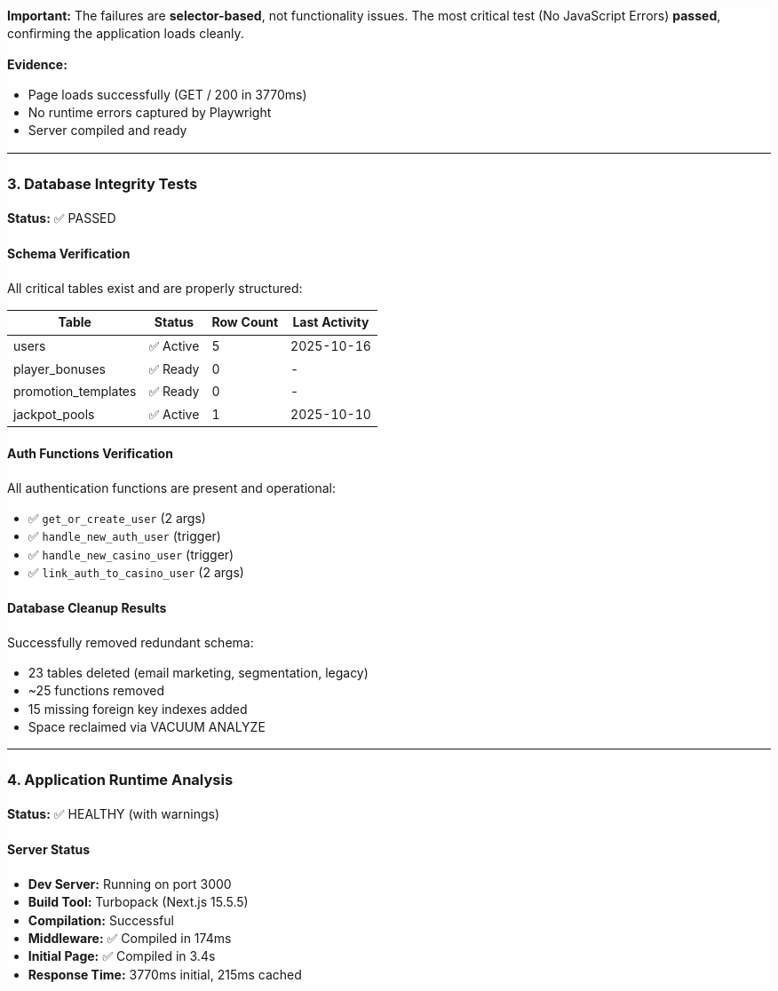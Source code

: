 **Important:** The failures are **selector-based**, not functionality issues. The most critical test (No JavaScript Errors) **passed**, confirming the application loads cleanly.

**Evidence:**
- Page loads successfully (GET / 200 in 3770ms)
- No runtime errors captured by Playwright
- Server compiled and ready

---

### 3. Database Integrity Tests
**Status:** ✅ PASSED

#### Schema Verification
All critical tables exist and are properly structured:

| Table | Status | Row Count | Last Activity |
|-------|--------|-----------|---------------|
| users | ✅ Active | 5 | 2025-10-16 |
| player_bonuses | ✅ Ready | 0 | - |
| promotion_templates | ✅ Ready | 0 | - |
| jackpot_pools | ✅ Active | 1 | 2025-10-10 |

#### Auth Functions Verification
All authentication functions are present and operational:

- ✅ `get_or_create_user` (2 args)
- ✅ `handle_new_auth_user` (trigger)
- ✅ `handle_new_casino_user` (trigger)
- ✅ `link_auth_to_casino_user` (2 args)

#### Database Cleanup Results
Successfully removed redundant schema:
- 23 tables deleted (email marketing, segmentation, legacy)
- ~25 functions removed
- 15 missing foreign key indexes added
- Space reclaimed via VACUUM ANALYZE

---

### 4. Application Runtime Analysis
**Status:** ✅ HEALTHY (with warnings)

#### Server Status
- **Dev Server:** Running on port 3000
- **Build Tool:** Turbopack (Next.js 15.5.5)
- **Compilation:** Successful
- **Middleware:** ✅ Compiled in 174ms
- **Initial Page:** ✅ Compiled in 3.4s
- **Response Time:** 3770ms initial, 215ms cached
